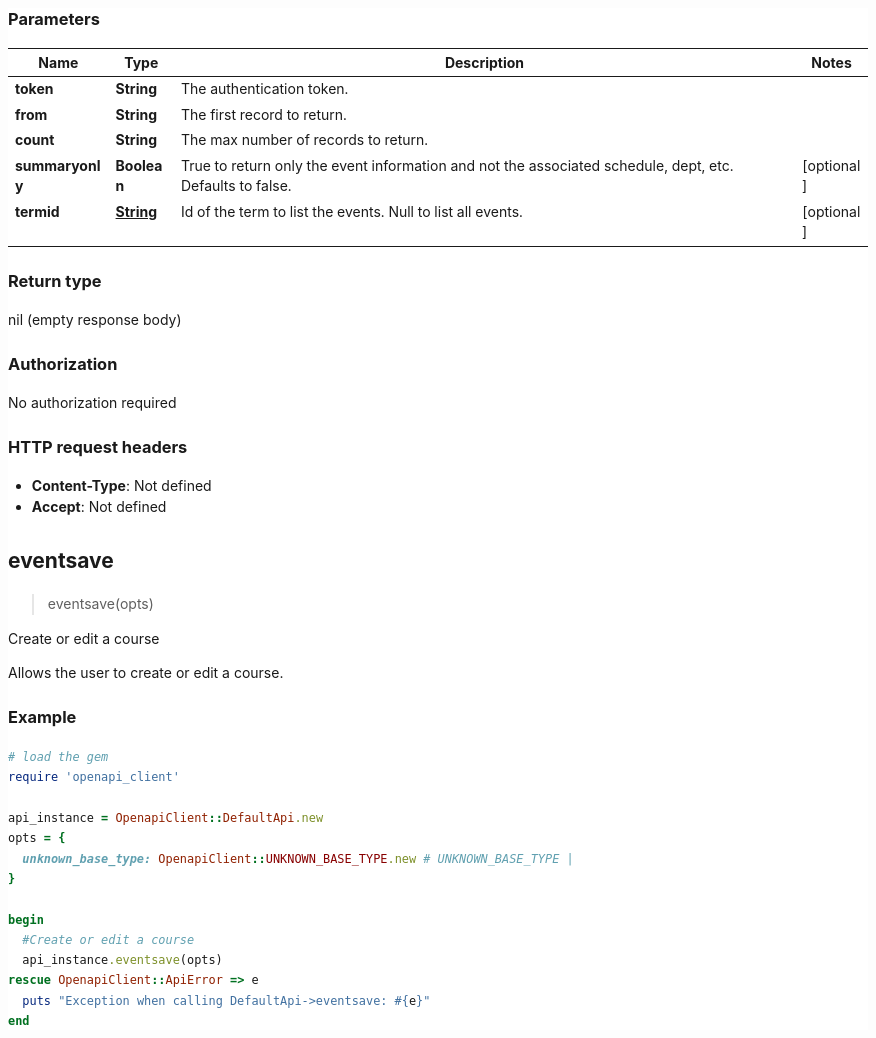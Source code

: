 ### Parameters


Name | Type | Description  | Notes
------------- | ------------- | ------------- | -------------
 **token** | **String**| The authentication token. | 
 **from** | **String**| The first record to return. | 
 **count** | **String**| The max number of records to return. | 
 **summaryonly** | **Boolean**| True to return only the event information and not the associated schedule, dept, etc. Defaults to false. | [optional] 
 **termid** | [**String**](.md)| Id of the term to list the events. Null to list all events. | [optional] 

### Return type

nil (empty response body)

### Authorization

No authorization required

### HTTP request headers

- **Content-Type**: Not defined
- **Accept**: Not defined


## eventsave

> eventsave(opts)

Create or edit a course

Allows the user to create or edit a course.

### Example

```ruby
# load the gem
require 'openapi_client'

api_instance = OpenapiClient::DefaultApi.new
opts = {
  unknown_base_type: OpenapiClient::UNKNOWN_BASE_TYPE.new # UNKNOWN_BASE_TYPE | 
}

begin
  #Create or edit a course
  api_instance.eventsave(opts)
rescue OpenapiClient::ApiError => e
  puts "Exception when calling DefaultApi->eventsave: #{e}"
end
```
